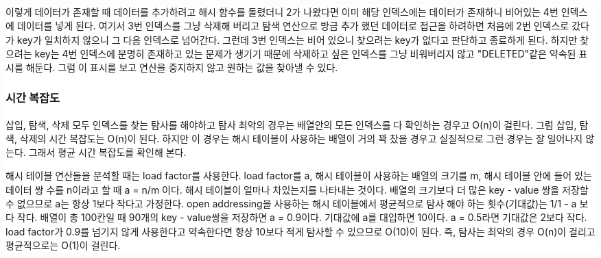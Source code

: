 이렇게 데이터가 존재할 때 데이터를 추가하려고 해시 함수를 돌렸더니 2가 나왔다면 이미 해당 인덱스에는 데이터가 존재하니 비어있는 4번 인덱스에 데이터를 넣게 된다. 여기서 3번 인덱스를 그냥 삭제해 버리고 탐색 연산으로 방금 추가 했던 데이터로 접근을 하려하면 처음에 2번 인덱스로 갔다가 key가 일치하지 않으니 그 다음 인덱스로 넘어간다. 그런데 3번 인덱스는 비어 있으니 찾으려는 key가 없다고 판단하고 종료하게 된다. 하지만 찾으려는 key는 4번 인덱스에 분명히 존재하고 있는 문제가 생기기 때문에 삭제하고 싶은 인덱스를 그냥 비워버리지 않고 "DELETED"같은 약속된 표시를 해둔다. 그럼 이 표시를 보고 연산을 중지하지 않고 원하는 값을 찾아낼 수 있다.  

### 시간 복잡도
삽입, 탐색, 삭제 모두 인덱스를 찾는 탐사를 해야하고 탐사 최악의 경우는 배열안의 모든 인덱스를 다 확인하는 경우고 O(n)이 걸린다. 그럼 삽입, 탐색, 삭제의 시간 복잡도는 O(n)이 된다. 하지만 이 경우는 해시 테이블이 사용하는 배열이 거의 꽉 찼을 경우고 실질적으로 그런 경우는 잘 일어나지 않는다. 그래서 평균 시간 복잡도를 확인해 본다.  

해시 테이블 연산들을 분석할 때는 load factor를 사용한다. load factor를 a, 해시 테이블이 사용하는 배열의 크기를 m, 해시 테이블 안에 들어 있는 데이터 쌍 수를 n이라고 할 때 a = n/m 이다. 해시 테이블이 얼마나 차있는지를 나타내는 것이다. 배열의 크기보다 더 많은 key - value 쌍을 저장할 수 없으므로 a는 항상 1보다 작다고 가정한다. open addressing을 사용하는 해시 테이블에서 평균적으로 탐사 해야 하는 횟수(기대값)는 1/1 - a 보다 작다. 배열이 총 100칸일 때 90개의 key - value쌍을 저장하면 a = 0.9이다. 기대값에 a를 대입하면 10이다. a = 0.5라면 기대값은 2보다 작다. load factor가 0.9를 넘기지 않게 사용한다고 약속한다면 항상 10보다 적게 탐사할 수 있으므로 O(10)이 된다. 즉, 탐사는 최악의 경우 O(n)이 걸리고 평균적으로는 O(1)이 걸린다.  
